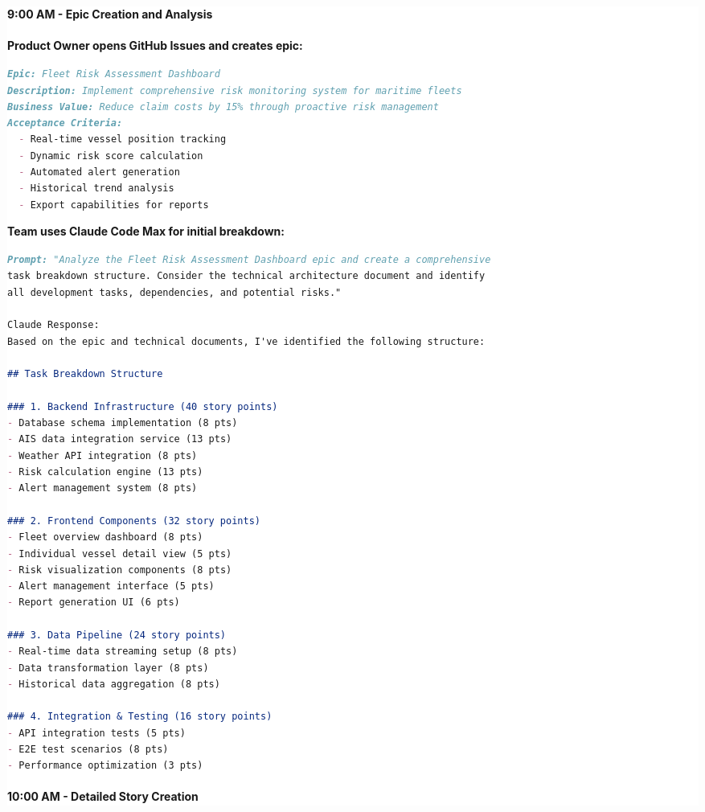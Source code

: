 #### 9:00 AM - Epic Creation and Analysis

**Product Owner opens GitHub Issues and creates epic:**
```markdown
Epic: Fleet Risk Assessment Dashboard
Description: Implement comprehensive risk monitoring system for maritime fleets
Business Value: Reduce claim costs by 15% through proactive risk management
Acceptance Criteria:
  - Real-time vessel position tracking
  - Dynamic risk score calculation
  - Automated alert generation
  - Historical trend analysis
  - Export capabilities for reports
```

**Team uses Claude Code Max for initial breakdown:**
```markdown
Prompt: "Analyze the Fleet Risk Assessment Dashboard epic and create a comprehensive 
task breakdown structure. Consider the technical architecture document and identify 
all development tasks, dependencies, and potential risks."

Claude Response:
Based on the epic and technical documents, I've identified the following structure:

## Task Breakdown Structure

### 1. Backend Infrastructure (40 story points)
- Database schema implementation (8 pts)
- AIS data integration service (13 pts)
- Weather API integration (8 pts)
- Risk calculation engine (13 pts)
- Alert management system (8 pts)

### 2. Frontend Components (32 story points)
- Fleet overview dashboard (8 pts)
- Individual vessel detail view (5 pts)
- Risk visualization components (8 pts)
- Alert management interface (5 pts)
- Report generation UI (6 pts)

### 3. Data Pipeline (24 story points)
- Real-time data streaming setup (8 pts)
- Data transformation layer (8 pts)
- Historical data aggregation (8 pts)

### 4. Integration & Testing (16 story points)
- API integration tests (5 pts)
- E2E test scenarios (8 pts)
- Performance optimization (3 pts)
```

#### 10:00 AM - Detailed Story Creation
